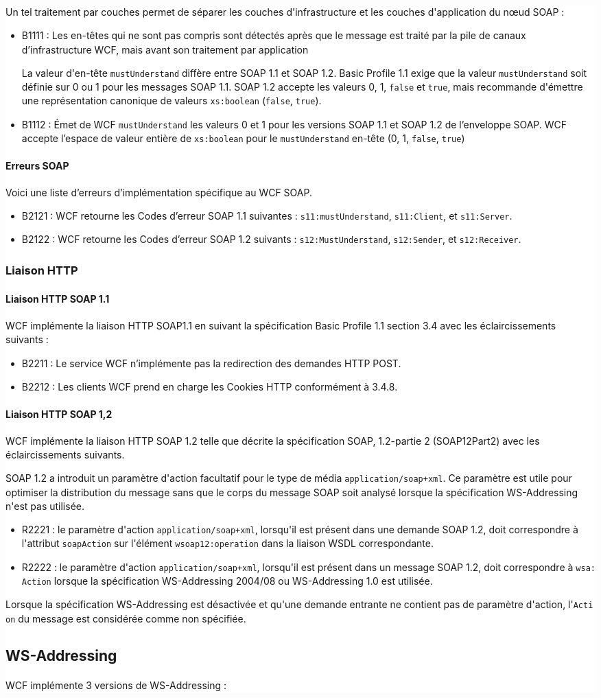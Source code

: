  Un tel traitement par couches permet de séparer les couches d'infrastructure et les couches d'application du nœud SOAP :  
  
-   B1111 : Les en-têtes qui ne sont pas compris sont détectés après que le message est traité par la pile de canaux d’infrastructure WCF, mais avant son traitement par application  
  
     La valeur d'en-tête `mustUnderstand` diffère entre SOAP 1.1 et SOAP 1.2. Basic Profile 1.1 exige que la valeur `mustUnderstand` soit définie sur 0 ou 1 pour les messages SOAP 1.1. SOAP 1.2 accepte les valeurs 0, 1, `false` et `true`, mais recommande d'émettre une représentation canonique de valeurs `xs:boolean` (`false`, `true`).  
  
-   B1112 : Émet de WCF `mustUnderstand` les valeurs 0 et 1 pour les versions SOAP 1.1 et SOAP 1.2 de l’enveloppe SOAP. WCF accepte l’espace de valeur entière de `xs:boolean` pour le `mustUnderstand` en-tête (0, 1, `false`, `true`)  
  
#### <a name="soap-faults"></a>Erreurs SOAP  
 Voici une liste d’erreurs d’implémentation spécifique au WCF SOAP.  
  
-   B2121 : WCF retourne les Codes d’erreur SOAP 1.1 suivantes : `s11:mustUnderstand`, `s11:Client`, et `s11:Server`.  
  
-   B2122 : WCF retourne les Codes d’erreur SOAP 1.2 suivants : `s12:MustUnderstand`, `s12:Sender`, et `s12:Receiver`.  
  
### <a name="http-binding"></a>Liaison HTTP  
  
#### <a name="soap-11-http-binding"></a>Liaison HTTP SOAP 1.1  
 WCF implémente la liaison HTTP SOAP1.1 en suivant la spécification Basic Profile 1.1 section 3.4 avec les éclaircissements suivants :  
  
-   B2211 : Le service WCF n’implémente pas la redirection des demandes HTTP POST.  
  
-   B2212 : Les clients WCF prend en charge les Cookies HTTP conformément à 3.4.8.  
  
#### <a name="soap-12-http-binding"></a>Liaison HTTP SOAP 1,2  
 WCF implémente la liaison HTTP SOAP 1.2 telle que décrite la spécification SOAP, 1.2-partie 2 (SOAP12Part2) avec les éclaircissements suivants.  
  
 SOAP 1.2 a introduit un paramètre d'action facultatif pour le type de média `application/soap+xml`. Ce paramètre est utile pour optimiser la distribution du message sans que le corps du message SOAP soit analysé lorsque la spécification WS-Addressing n'est pas utilisée.  
  
-   R2221 : le paramètre d'action `application/soap+xml`, lorsqu'il est présent dans une demande SOAP 1.2, doit correspondre à l'attribut `soapAction` sur l'élément `wsoap12:operation` dans la liaison WSDL correspondante.  
  
-   R2222 : le paramètre d'action `application/soap+xml`, lorsqu'il est présent dans un message SOAP 1.2, doit correspondre à `wsa:Action` lorsque la spécification WS-Addressing 2004/08 ou WS-Addressing 1.0 est utilisée.  
  
 Lorsque la spécification WS-Addressing est désactivée et qu'une demande entrante ne contient pas de paramètre d'action, l'`Action` du message est considérée comme non spécifiée.  
  
## <a name="ws-addressing"></a>WS-Addressing  
 WCF implémente 3 versions de WS-Addressing :  
  